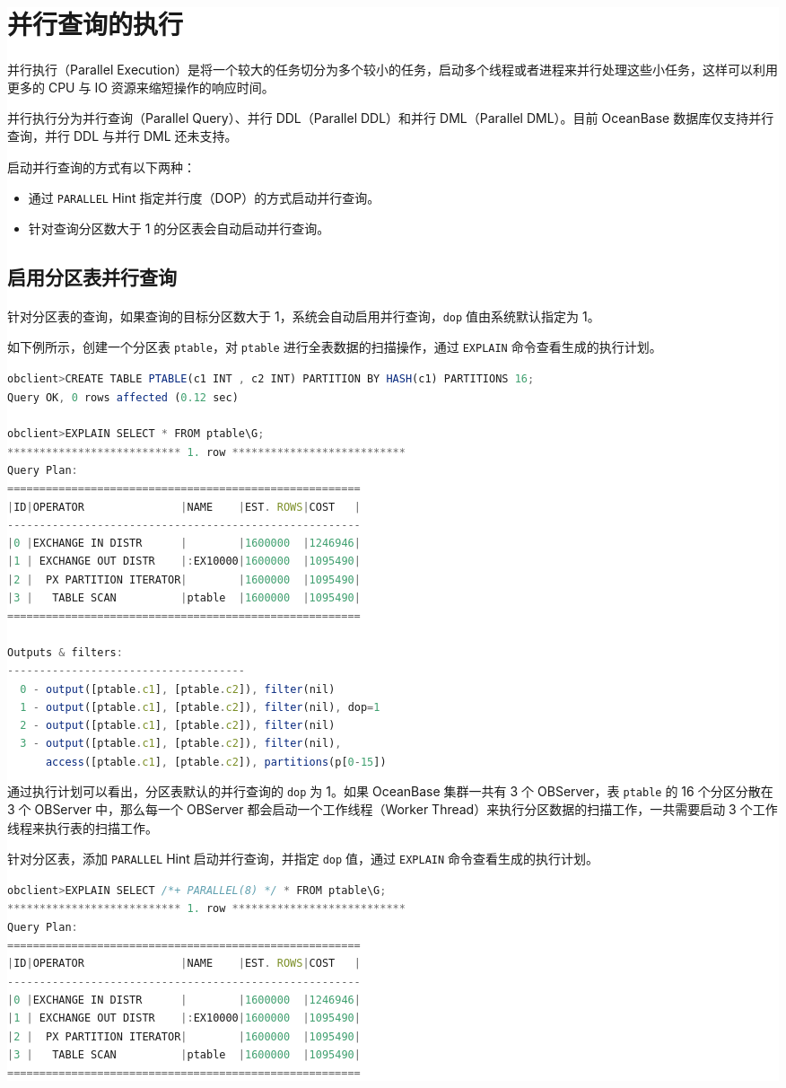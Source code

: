 并行查询的执行 
============================

并行执行（Parallel Execution）是将一个较大的任务切分为多个较小的任务，启动多个线程或者进程来并行处理这些小任务，这样可以利用更多的 CPU 与 IO 资源来缩短操作的响应时间。

并行执行分为并行查询（Parallel Query）、并行 DDL（Parallel DDL）和并行 DML（Parallel DML）。目前 OceanBase 数据库仅支持并行查询，并行 DDL 与并行 DML 还未支持。

启动并行查询的方式有以下两种：

* 通过 `PARALLEL` Hint 指定并行度（DOP）的方式启动并行查询。

  

* 针对查询分区数大于 1 的分区表会自动启动并行查询。

  




启用分区表并行查询 
------------------------------

针对分区表的查询，如果查询的目标分区数大于 1，系统会自动启用并行查询，`dop` 值由系统默认指定为 1。

如下例所示，创建一个分区表 `ptable`，对 `ptable` 进行全表数据的扫描操作，通过 `EXPLAIN` 命令查看生成的执行计划。

```javascript
obclient>CREATE TABLE PTABLE(c1 INT , c2 INT) PARTITION BY HASH(c1) PARTITIONS 16;
Query OK, 0 rows affected (0.12 sec)

obclient>EXPLAIN SELECT * FROM ptable\G;
*************************** 1. row ***************************
Query Plan:
=======================================================
|ID|OPERATOR               |NAME    |EST. ROWS|COST   |
-------------------------------------------------------
|0 |EXCHANGE IN DISTR      |        |1600000  |1246946|
|1 | EXCHANGE OUT DISTR    |:EX10000|1600000  |1095490|
|2 |  PX PARTITION ITERATOR|        |1600000  |1095490|
|3 |   TABLE SCAN          |ptable  |1600000  |1095490|
=======================================================

Outputs & filters:
-------------------------------------
  0 - output([ptable.c1], [ptable.c2]), filter(nil)
  1 - output([ptable.c1], [ptable.c2]), filter(nil), dop=1
  2 - output([ptable.c1], [ptable.c2]), filter(nil)
  3 - output([ptable.c1], [ptable.c2]), filter(nil),
      access([ptable.c1], [ptable.c2]), partitions(p[0-15])
```



通过执行计划可以看出，分区表默认的并行查询的 `dop` 为 1。如果 OceanBase 集群一共有 3 个 OBServer，表 `ptable` 的 16 个分区分散在 3 个 OBServer 中，那么每一个 OBServer 都会启动一个工作线程（Worker Thread）来执行分区数据的扫描工作，一共需要启动 3 个工作线程来执行表的扫描工作。

针对分区表，添加 `PARALLEL` Hint 启动并行查询，并指定 `dop` 值，通过 `EXPLAIN` 命令查看生成的执行计划。

```javascript
obclient>EXPLAIN SELECT /*+ PARALLEL(8) */ * FROM ptable\G;
*************************** 1. row ***************************
Query Plan:
=======================================================
|ID|OPERATOR               |NAME    |EST. ROWS|COST   |
-------------------------------------------------------
|0 |EXCHANGE IN DISTR      |        |1600000  |1246946|
|1 | EXCHANGE OUT DISTR    |:EX10000|1600000  |1095490|
|2 |  PX PARTITION ITERATOR|        |1600000  |1095490|
|3 |   TABLE SCAN          |ptable  |1600000  |1095490|
=======================================================

```